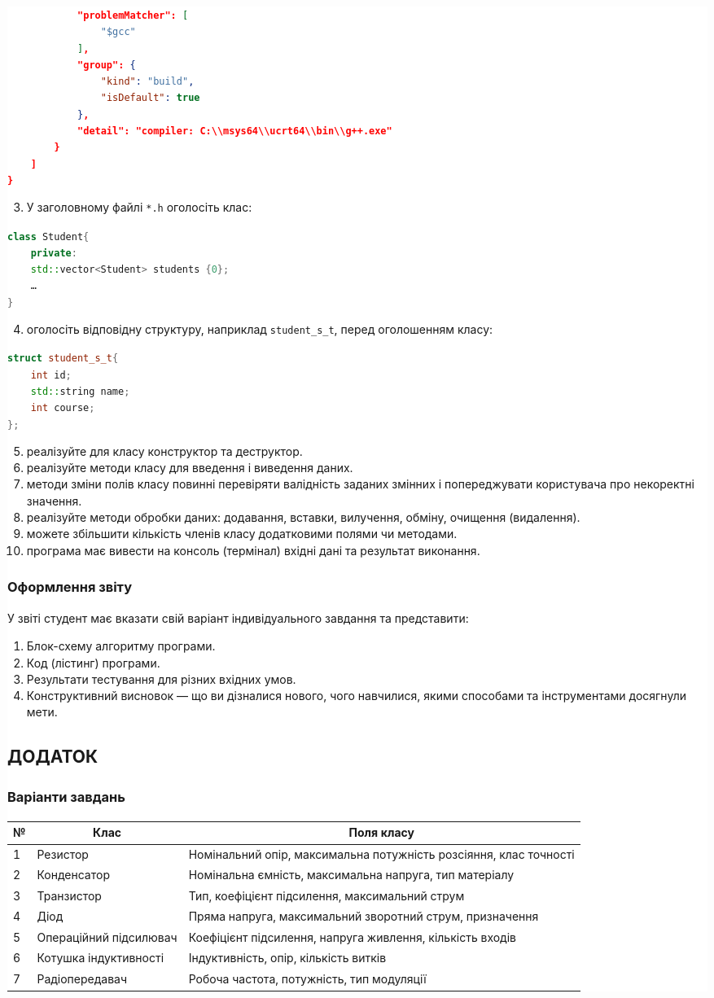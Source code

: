 ```json
            "problemMatcher": [
                "$gcc"
            ],
            "group": {
                "kind": "build",
                "isDefault": true
            },
            "detail": "compiler: C:\\msys64\\ucrt64\\bin\\g++.exe"
        }
    ]
}
```
3. У заголовному файлі `*.h` оголосіть клас:
```c++
class Student{
    private:
    std::vector<Student> students {0}; 
    …
}
```
4. оголосіть відповідну структуру, наприклад `student_s_t`, перед оголошенням класу:
```c++
struct student_s_t{
    int id;
    std::string name;
    int course;
};
```
5. реалізуйте для класу конструктор та деструктор.
6. реалізуйте методи класу для введення і виведення даних.
7. методи зміни полів класу повинні перевіряти валідність заданих змінних і попереджувати користувача про некоректні значення.
8. реалізуйте методи обробки даних: додавання, вставки, вилучення, обміну, очищення (видалення).
9. можете збільшити кількість членів класу додатковими полями чи методами.
10. програма має вивести на консоль (термінал) вхідні дані та результат виконання.

### Оформлення звіту
У звіті студент має вказати свій варіант індивідуального завдання та представити:
1. Блок-схему алгоритму програми.
2. Код (лістинг) програми.
3. Результати тестування для різних вхідних умов.
4. Конструктивний висновок — що ви дізналися нового, чого навчилися, якими способами та інструментами досягнули мети.

## ДОДАТОК

### Варіанти завдань

|  № |              Клас             |                              Поля класу                                 |
|----|-------------------------------|-------------------------------------------------------------------------|
|  1 | Резистор                      | Номінальний опір, максимальна потужність розсіяння, клас точності       |
|  2 | Конденсатор                   | Номінальна ємність, максимальна напруга, тип матеріалу                  |
|  3 | Транзистор                    | Тип, коефіцієнт підсилення, максимальний струм                          |
|  4 | Діод                          | Пряма напруга, максимальний зворотний струм, призначення                |
|  5 | Операційний підсилювач        | Коефіцієнт підсилення, напруга живлення, кількість входів               |
|  6 | Котушка індуктивності         | Індуктивність, опір, кількість витків                                   |
|  7 | Радіопередавач                | Робоча частота, потужність, тип модуляції                               |